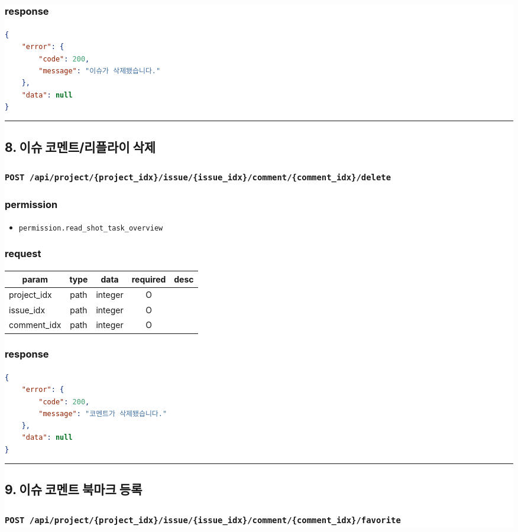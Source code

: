 ### response

```json
{
	"error": {
		"code": 200,
		"message": "이슈가 삭제됐습니다."
	},
	"data": null
}
```

---

## 8. 이슈 코멘트/리플라이 삭제 <a id="comment-delete"></a>

### `POST /api/project/{project_idx}/issue/{issue_idx}/comment/{comment_idx}/delete`

### permission

- `permission.read_shot_task_overview`

### request

| param       | type |  data   | required | desc |
| ----------- | :--: | :-----: | :------: | ---- |
| project_idx | path | integer |    O     |      |
| issue_idx   | path | integer |    O     |      |
| comment_idx | path | integer |    O     |      |

### response

```json
{
	"error": {
		"code": 200,
		"message": "코멘트가 삭제됐습니다."
	},
	"data": null
}
```

---

## 9. 이슈 코멘트 북마크 등록 <a id="comment-favorite"></a>

### `POST /api/project/{project_idx}/issue/{issue_idx}/comment/{comment_idx}/favorite`

